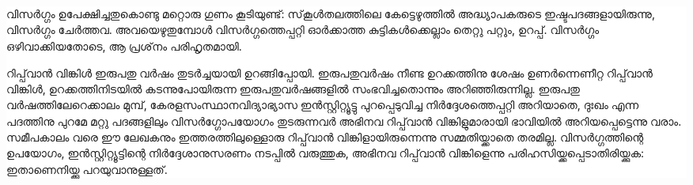 വിസര്‍ഗ്ഗം ഉപേക്ഷിച്ചതുകൊണ്ടു മറ്റൊരു ഗുണം കൂടിയുണ്ട്: സ്‌കൂള്‍തലത്തിലെ കേട്ടെഴുത്തില്‍ അദ്ധ്യാപകരുടെ ഇഷ്ടപദങ്ങളായിരുന്നു, വിസര്‍ഗ്ഗം ചേര്‍ത്തവ. അവയെഴുതുമ്പോള്‍ വിസര്‍ഗ്ഗത്തെപ്പറ്റി ഓര്‍ക്കാത്ത കുട്ടികള്‍ക്കെല്ലാം തെറ്റു പറ്റും, ഉറപ്പ്. വിസര്‍ഗ്ഗം ഒഴിവാക്കിയതോടെ, ആ പ്രശ്‌നം പരിഹൃതമായി.

റിപ്പ്‌വാന്‍ വിങ്കിള്‍ ഇരുപതു വര്‍ഷം തുടര്‍ച്ചയായി ഉറങ്ങിപ്പോയി. ഇരുപതുവര്‍ഷം നീണ്ട ഉറക്കത്തിനു ശേഷം ഉണര്‍ന്നെണീറ്റ റിപ്പ്‌വാന്‍ വിങ്കിള്‍, ഉറക്കത്തിനിടയില്‍ കടന്നുപോയിരുന്ന ഇരുപതുവര്‍ഷങ്ങളില്‍ സംഭവിച്ചതൊന്നും അറിഞ്ഞിരുന്നില്ല. ഇരുപതു വര്‍ഷത്തിലേറെക്കാലം മുമ്പ്, കേരളസംസ്ഥാനവിദ്യാഭ്യാസ ഇന്‍സ്റ്റിറ്റ്യൂട്ടു പുറപ്പെടുവിച്ച നിര്‍ദ്ദേശത്തെപ്പറ്റി അറിയാതെ, ദുഃഖം എന്ന പദത്തിനു പുറമേ മറ്റു പദങ്ങളിലും വിസര്‍ഗ്ഗോപയോഗം തുടരുന്നവര്‍ അഭിനവ റിപ്പ്‌വാന്‍ വിങ്കിളുമാരായി ഭാവിയില്‍ അറിയപ്പെട്ടെന്നു വരാം. സമീപകാലം വരെ ഈ ലേഖകനും ഇത്തരത്തിലുള്ളൊരു റിപ്പ്‌വാന്‍ വിങ്കിളായിരുന്നെന്നു സമ്മതിയ്ക്കാതെ തരമില്ല. വിസര്‍ഗ്ഗത്തിന്റെ ഉപയോഗം, ഇന്‍സ്റ്റിറ്റ്യൂട്ടിന്റെ നിര്‍ദ്ദേശാനുസരണം നടപ്പില്‍ വരുത്തുക, അഭിനവ റിപ്പ്‌വാന്‍ വിങ്കിളെന്നു പരിഹസിയ്ക്കപ്പെടാതിരിയ്ക്കുക: ഇതാണെനിയ്ക്കു പറയുവാനുള്ളത്.

